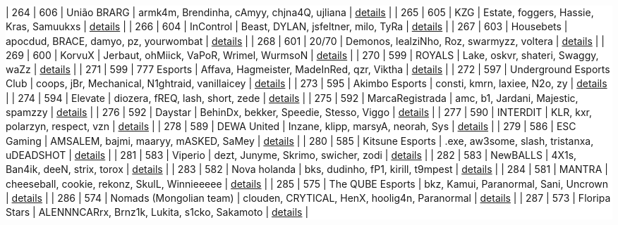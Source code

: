 | 264      |    606 | União BRARG                               | armk4m, Brendinha, cAmyy, chjna4Q, ujliana           | [details](details/2025_03_01/0264--uni_o_brarg--armk4m-brendinha-camyy-chjna4q-ujliana.md)                              |
| 265      |    605 | KZG                                       | Estate, foggers, Hassie, Kras, Samuukxs              | [details](details/2025_03_01/0265--kzg--estate-foggers-hassie-kras-samuukxs.md)                                         |
| 266      |    604 | InControl                                 | Beast, DYLAN, jsfeltner, milo, TyRa                  | [details](details/2025_03_01/0266--incontrol--beast-dylan-jsfeltner-milo-tyra.md)                                       |
| 267      |    603 | Housebets                                 | apocdud, BRACE, damyo, pz, yourwombat                | [details](details/2025_03_01/0267--housebets--apocdud-brace-damyo-pz-yourwombat.md)                                     |
| 268      |    601 | 20/70                                     | Demonos, lealziNho, Roz, swarmyzz, voltera           | [details](details/2025_03_01/0268--20_70--demonos-lealzinho-roz-swarmyzz-voltera.md)                                    |
| 269      |    600 | KorvuX                                    | Jerbaut, ohMiick, VaPoR, Wrimel, WurmsoN             | [details](details/2025_03_01/0269--korvux--jerbaut-ohmiick-vapor-wrimel-wurmson.md)                                     |
| 270      |    599 | ROYALS                                    | Lake, oskvr, shateri, Swaggy, waZz                   | [details](details/2025_03_01/0270--royals--lake-oskvr-shateri-swaggy-wazz.md)                                           |
| 271      |    599 | 777 Esports                               | Affava, Hagmeister, MadeInRed, qzr, Viktha           | [details](details/2025_03_01/0271--777_esports--affava-hagmeister-madeinred-qzr-viktha.md)                              |
| 272      |    597 | Underground Esports Club                  | coops, jBr, Mechanical, N1ghtraid, vanillaicey       | [details](details/2025_03_01/0272--underground_esports_club--coops-jbr-mechanical-n1ghtraid-vanillaicey.md)             |
| 273      |    595 | Akimbo Esports                            | consti, kmrn, laxiee, N2o, zy                        | [details](details/2025_03_01/0273--akimbo_esports--consti-kmrn-laxiee-n2o-zy.md)                                        |
| 274      |    594 | Elevate                                   | diozera, fREQ, lash, short, zede                     | [details](details/2025_03_01/0274--elevate--diozera-freq-lash-short-zede.md)                                            |
| 275      |    592 | MarcaRegistrada                           | amc, b1, Jardani, Majestic, spamzzy                  | [details](details/2025_03_01/0275--marcaregistrada--amc-b1-jardani-majestic-spamzzy.md)                                 |
| 276      |    592 | Daystar                                   | BehinDx, bekker, Speedie, Stesso, Viggo              | [details](details/2025_03_01/0276--daystar--behindx-bekker-speedie-stesso-viggo.md)                                     |
| 277      |    590 | INTERDIT                                  | KLR, kxr, polarzyn, respect, vzn                     | [details](details/2025_03_01/0277--interdit--klr-kxr-polarzyn-respect-vzn.md)                                           |
| 278      |    589 | DEWA United                               | Inzane, klipp, marsyA, neorah, Sys                   | [details](details/2025_03_01/0278--dewa_united--inzane-klipp-marsya-neorah-sys.md)                                      |
| 279      |    586 | ESC Gaming                                | AMSALEM, bajmi, maaryy, mASKED, SaMey                | [details](details/2025_03_01/0279--esc_gaming--amsalem-bajmi-maaryy-masked-samey.md)                                    |
| 280      |    585 | Kitsune Esports                           | .exe, aw3some, slash, tristanxa, uDEADSHOT           | [details](details/2025_03_01/0280--kitsune_esports--_exe-aw3some-slash-tristanxa-udeadshot.md)                          |
| 281      |    583 | Viperio                                   | dezt, Junyme, Skrimo, swicher, zodi                  | [details](details/2025_03_01/0281--viperio--dezt-junyme-skrimo-swicher-zodi.md)                                         |
| 282      |    583 | NewBALLS                                  | 4X1s, Ban4ik, deeN, strix, torox                     | [details](details/2025_03_01/0282--newballs--4x1s-ban4ik-deen-strix-torox.md)                                           |
| 283      |    582 | Nova holanda                              | bks, dudinho, fP1, kirill, t9mpest                   | [details](details/2025_03_01/0283--nova_holanda--bks-dudinho-fp1-kirill-t9mpest.md)                                     |
| 284      |    581 | MANTRA                                    | cheeseball, cookie, rekonz, SkulL, Winnieeeee        | [details](details/2025_03_01/0284--mantra--cheeseball-cookie-rekonz-skull-winnieeeee.md)                                |
| 285      |    575 | The QUBE Esports                          | bkz, Kamui, Paranormal, Sani, Uncrown                | [details](details/2025_03_01/0285--the_qube_esports--bkz-kamui-paranormal-sani-uncrown.md)                              |
| 286      |    574 | Nomads (Mongolian team)                   | clouden, CRYTICAL, HenX, hoolig4n, Paranormal        | [details](details/2025_03_01/0286--nomads__mongolian_team_--clouden-crytical-henx-hoolig4n-paranormal.md)               |
| 287      |    573 | Floripa Stars                             | ALENNNCARrx, Brnz1k, Lukita, s1cko, Sakamoto         | [details](details/2025_03_01/0287--floripa_stars--alennncarrx-brnz1k-lukita-s1cko-sakamoto.md)                          |